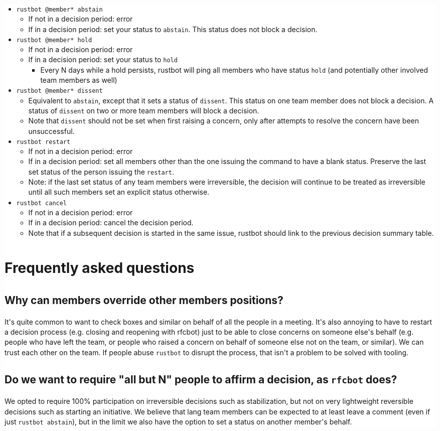 - `rustbot @member* abstain`
  - If not in a decision period: error
  - If in a decision period: set your status to `abstain`. This status does not
    block a decision.
- `rustbot @member* hold`
  - If not in a decision period: error
  - If in a decision period: set your status to `hold`
    - Every N days while a hold persists, rustbot will ping all members who
      have status `hold` (and potentially other involved team members as well)
- `rustbot @member* dissent`
  - Equivalent to `abstain`, except that it sets a status of `dissent`. This
    status on one team member does not block a decision. A status of `dissent`
    on two or more team members will block a decision.
  - Note that `dissent` should not be set when first raising a concern, only
    after attempts to resolve the concern have been unsuccessful.
- `rustbot restart`
  - If not in a decision period: error
  - If in a decision period: set all members other than the one issuing the
    command to have a blank status. Preserve the last set status of the person
    issuing the `restart`.
  - Note: if the last set status of any team members were irreversible, the
    decision will continue to be treated as irreversible until all such members
    set an explicit status otherwise.
- `rustbot cancel`
  - If not in a decision period: error
  - If in a decision period: cancel the decision period.
  - Note that if a subsequent decision is started in the same issue, rustbot
    should link to the previous decision summary table.

# Frequently asked questions

## Why can members override other members positions?

It's quite common to want to check boxes and similar on behalf of all the
people in a meeting. It's also annoying to have to restart a decision process
(e.g. closing and reopening with rfcbot) just to be able to close concerns on
someone else's behalf (e.g. people who have left the team, or people who raised
a concern on behalf of someone else not on the team, or similar). We can trust
each other on the team. If people abuse `rustbot` to disrupt the process, that
isn't a problem to be solved with tooling.

## Do we want to require "all but N" people to affirm a decision, as `rfcbot` does?

We opted to require 100% participation on irreversible decisions such as
stabilization, but not on very lightweight reversible decisions such as
starting an initiative. We believe that lang team members can be expected to at
least leave a comment (even if just `rustbot abstain`), but in the limit we
also have the option to set a status on another member's behalf.
